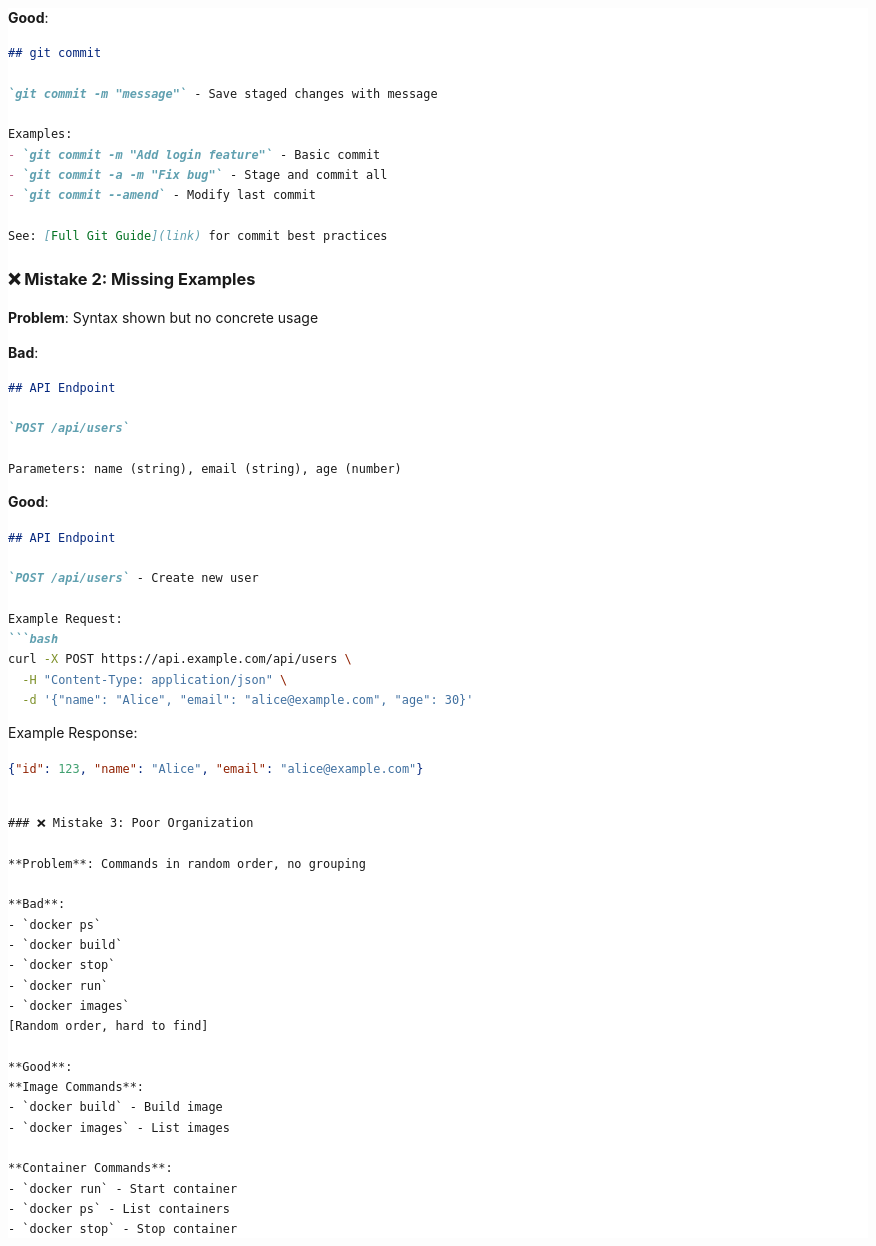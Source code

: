**Good**:
```markdown
## git commit

`git commit -m "message"` - Save staged changes with message

Examples:
- `git commit -m "Add login feature"` - Basic commit
- `git commit -a -m "Fix bug"` - Stage and commit all
- `git commit --amend` - Modify last commit

See: [Full Git Guide](link) for commit best practices
```

### ❌ Mistake 2: Missing Examples

**Problem**: Syntax shown but no concrete usage

**Bad**:
```markdown
## API Endpoint

`POST /api/users`

Parameters: name (string), email (string), age (number)
```

**Good**:
```markdown
## API Endpoint

`POST /api/users` - Create new user

Example Request:
```bash
curl -X POST https://api.example.com/api/users \
  -H "Content-Type: application/json" \
  -d '{"name": "Alice", "email": "alice@example.com", "age": 30}'
```

Example Response:
```json
{"id": 123, "name": "Alice", "email": "alice@example.com"}
```
```

### ❌ Mistake 3: Poor Organization

**Problem**: Commands in random order, no grouping

**Bad**:
- `docker ps`
- `docker build`
- `docker stop`
- `docker run`
- `docker images`
[Random order, hard to find]

**Good**:
**Image Commands**:
- `docker build` - Build image
- `docker images` - List images

**Container Commands**:
- `docker run` - Start container
- `docker ps` - List containers
- `docker stop` - Stop container
```